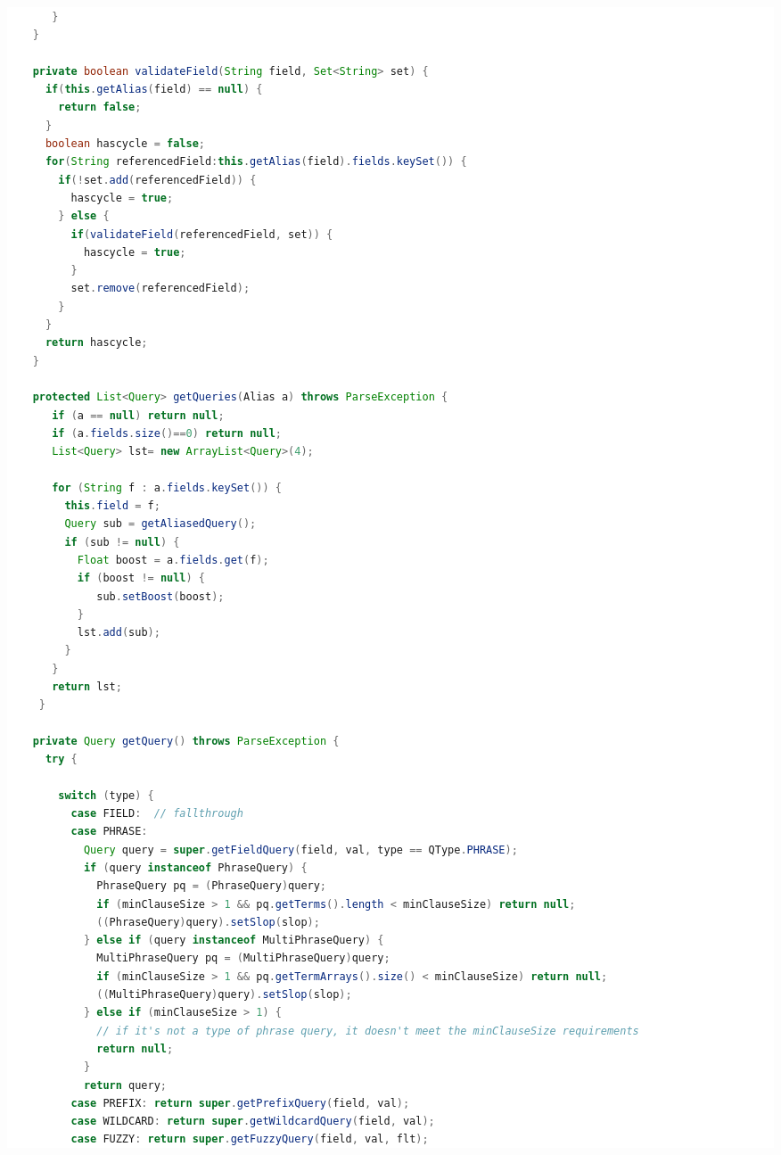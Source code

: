 ```java
       }
    }
    
    private boolean validateField(String field, Set<String> set) {
      if(this.getAlias(field) == null) {
        return false;
      }
      boolean hascycle = false;
      for(String referencedField:this.getAlias(field).fields.keySet()) {
        if(!set.add(referencedField)) {
          hascycle = true;
        } else {
          if(validateField(referencedField, set)) {
            hascycle = true;
          }
          set.remove(referencedField);
        }
      }
      return hascycle;
    }

    protected List<Query> getQueries(Alias a) throws ParseException {
       if (a == null) return null;
       if (a.fields.size()==0) return null;
       List<Query> lst= new ArrayList<Query>(4);

       for (String f : a.fields.keySet()) {
         this.field = f;
         Query sub = getAliasedQuery();
         if (sub != null) {
           Float boost = a.fields.get(f);
           if (boost != null) {
              sub.setBoost(boost);
           }
           lst.add(sub);
         }
       }
       return lst;
     }

    private Query getQuery() throws ParseException {
      try {

        switch (type) {
          case FIELD:  // fallthrough
          case PHRASE:
            Query query = super.getFieldQuery(field, val, type == QType.PHRASE);
            if (query instanceof PhraseQuery) {
              PhraseQuery pq = (PhraseQuery)query;
              if (minClauseSize > 1 && pq.getTerms().length < minClauseSize) return null;
              ((PhraseQuery)query).setSlop(slop);
            } else if (query instanceof MultiPhraseQuery) {
              MultiPhraseQuery pq = (MultiPhraseQuery)query;
              if (minClauseSize > 1 && pq.getTermArrays().size() < minClauseSize) return null;
              ((MultiPhraseQuery)query).setSlop(slop);
            } else if (minClauseSize > 1) {
              // if it's not a type of phrase query, it doesn't meet the minClauseSize requirements
              return null;
            }
            return query;
          case PREFIX: return super.getPrefixQuery(field, val);
          case WILDCARD: return super.getWildcardQuery(field, val);
          case FUZZY: return super.getFuzzyQuery(field, val, flt);
```